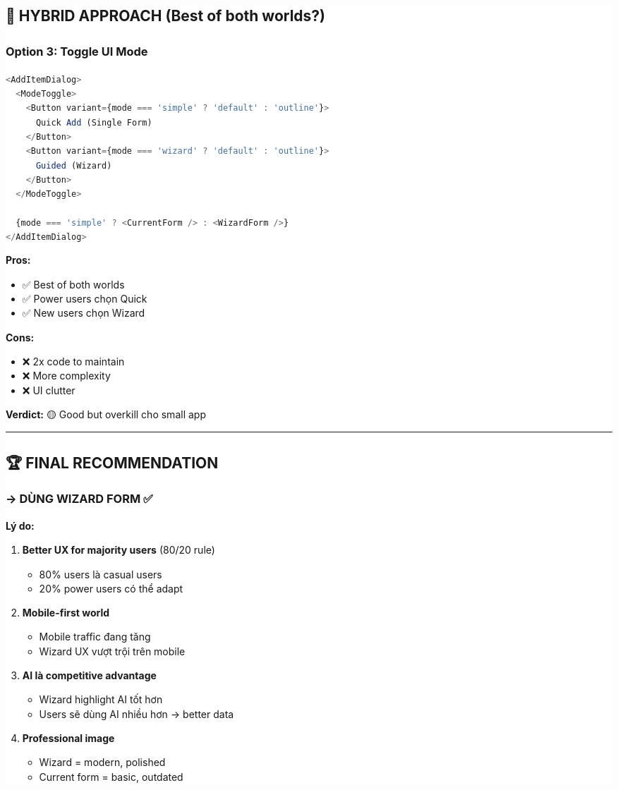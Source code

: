 
## 🎨 HYBRID APPROACH (Best of both worlds?)

### Option 3: Toggle UI Mode

```typescript
<AddItemDialog>
  <ModeToggle>
    <Button variant={mode === 'simple' ? 'default' : 'outline'}>
      Quick Add (Single Form)
    </Button>
    <Button variant={mode === 'wizard' ? 'default' : 'outline'}>
      Guided (Wizard)
    </Button>
  </ModeToggle>

  {mode === 'simple' ? <CurrentForm /> : <WizardForm />}
</AddItemDialog>
```

**Pros:**
- ✅ Best of both worlds
- ✅ Power users chọn Quick
- ✅ New users chọn Wizard

**Cons:**
- ❌ 2x code to maintain
- ❌ More complexity
- ❌ UI clutter

**Verdict:** 🟡 Good but overkill cho small app

---

## 🏆 FINAL RECOMMENDATION

### **→ DÙNG WIZARD FORM** ✅

**Lý do:**

1. **Better UX for majority users** (80/20 rule)
   - 80% users là casual users
   - 20% power users có thể adapt

2. **Mobile-first world**
   - Mobile traffic đang tăng
   - Wizard UX vượt trội trên mobile

3. **AI là competitive advantage**
   - Wizard highlight AI tốt hơn
   - Users sẽ dùng AI nhiều hơn → better data

4. **Professional image**
   - Wizard = modern, polished
   - Current form = basic, outdated
